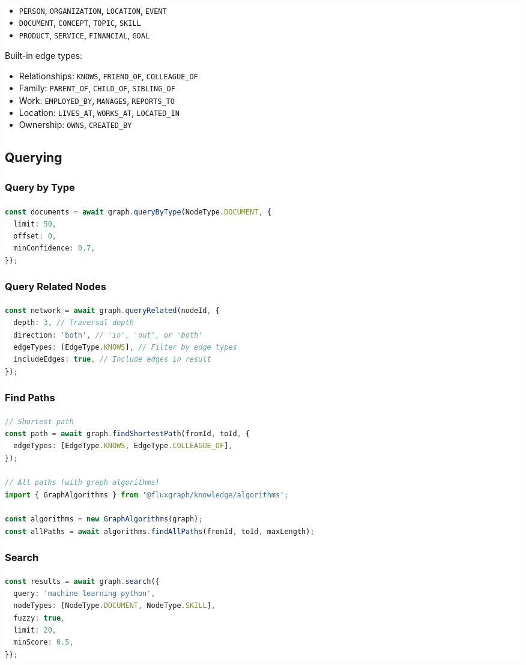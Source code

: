 - `PERSON`, `ORGANIZATION`, `LOCATION`, `EVENT`
- `DOCUMENT`, `CONCEPT`, `TOPIC`, `SKILL`
- `PRODUCT`, `SERVICE`, `FINANCIAL`, `GOAL`

Built-in edge types:

- Relationships: `KNOWS`, `FRIEND_OF`, `COLLEAGUE_OF`
- Family: `PARENT_OF`, `CHILD_OF`, `SIBLING_OF`
- Work: `EMPLOYED_BY`, `MANAGES`, `REPORTS_TO`
- Location: `LIVES_AT`, `WORKS_AT`, `LOCATED_IN`
- Ownership: `OWNS`, `CREATED_BY`

## Querying

### Query by Type

```typescript
const documents = await graph.queryByType(NodeType.DOCUMENT, {
  limit: 50,
  offset: 0,
  minConfidence: 0.7,
});
```

### Query Related Nodes

```typescript
const network = await graph.queryRelated(nodeId, {
  depth: 3, // Traversal depth
  direction: 'both', // 'in', 'out', or 'both'
  edgeTypes: [EdgeType.KNOWS], // Filter by edge types
  includeEdges: true, // Include edges in result
});
```

### Find Paths

```typescript
// Shortest path
const path = await graph.findShortestPath(fromId, toId, {
  edgeTypes: [EdgeType.KNOWS, EdgeType.COLLEAGUE_OF],
});

// All paths (with graph algorithms)
import { GraphAlgorithms } from '@fluxgraph/knowledge/algorithms';

const algorithms = new GraphAlgorithms(graph);
const allPaths = await algorithms.findAllPaths(fromId, toId, maxLength);
```

### Search

```typescript
const results = await graph.search({
  query: 'machine learning python',
  nodeTypes: [NodeType.DOCUMENT, NodeType.SKILL],
  fuzzy: true,
  limit: 20,
  minScore: 0.5,
});
```
